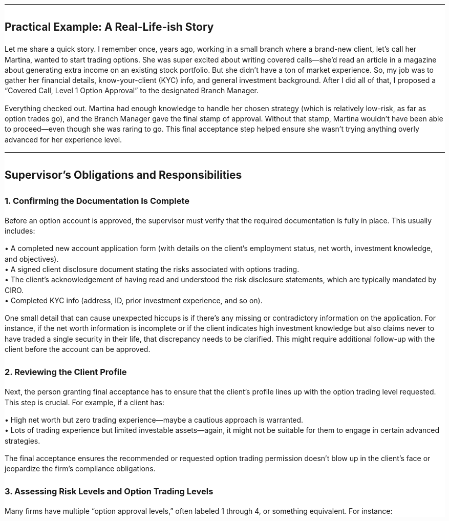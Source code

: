 ---------------------------------------------------------------------------------------------------
## Practical Example: A Real-Life-ish Story

Let me share a quick story. I remember once, years ago, working in a small branch where a brand-new client, let’s call her Martina, wanted to start trading options. She was super excited about writing covered calls—she’d read an article in a magazine about generating extra income on an existing stock portfolio. But she didn’t have a ton of market experience. So, my job was to gather her financial details, know-your-client (KYC) info, and general investment background. After I did all of that, I proposed a “Covered Call, Level 1 Option Approval” to the designated Branch Manager.

Everything checked out. Martina had enough knowledge to handle her chosen strategy (which is relatively low-risk, as far as option trades go), and the Branch Manager gave the final stamp of approval. Without that stamp, Martina wouldn’t have been able to proceed—even though she was raring to go. This final acceptance step helped ensure she wasn’t trying anything overly advanced for her experience level.

---------------------------------------------------------------------------------------------------
## Supervisor’s Obligations and Responsibilities

### 1. Confirming the Documentation Is Complete

Before an option account is approved, the supervisor must verify that the required documentation is fully in place. This usually includes:

• A completed new account application form (with details on the client’s employment status, net worth, investment knowledge, and objectives).  
• A signed client disclosure document stating the risks associated with options trading.  
• The client’s acknowledgement of having read and understood the risk disclosure statements, which are typically mandated by CIRO.  
• Completed KYC info (address, ID, prior investment experience, and so on).

One small detail that can cause unexpected hiccups is if there’s any missing or contradictory information on the application. For instance, if the net worth information is incomplete or if the client indicates high investment knowledge but also claims never to have traded a single security in their life, that discrepancy needs to be clarified. This might require additional follow-up with the client before the account can be approved.

### 2. Reviewing the Client Profile

Next, the person granting final acceptance has to ensure that the client’s profile lines up with the option trading level requested. This step is crucial. For example, if a client has:

• High net worth but zero trading experience—maybe a cautious approach is warranted.  
• Lots of trading experience but limited investable assets—again, it might not be suitable for them to engage in certain advanced strategies.

The final acceptance ensures the recommended or requested option trading permission doesn’t blow up in the client’s face or jeopardize the firm’s compliance obligations.

### 3. Assessing Risk Levels and Option Trading Levels

Many firms have multiple “option approval levels,” often labeled 1 through 4, or something equivalent. For instance:
